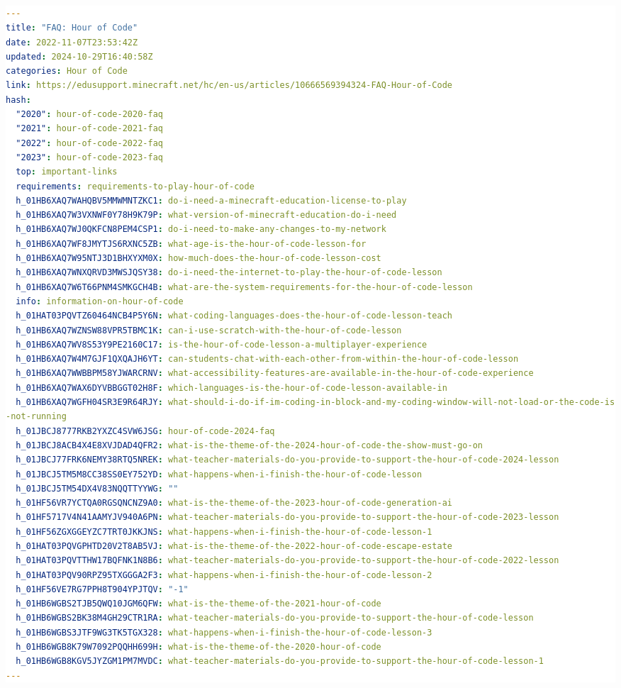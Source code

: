 ```yaml
---
title: "FAQ: Hour of Code"
date: 2022-11-07T23:53:42Z
updated: 2024-10-29T16:40:58Z
categories: Hour of Code
link: https://edusupport.minecraft.net/hc/en-us/articles/10666569394324-FAQ-Hour-of-Code
hash:
  "2020": hour-of-code-2020-faq
  "2021": hour-of-code-2021-faq
  "2022": hour-of-code-2022-faq
  "2023": hour-of-code-2023-faq
  top: important-links
  requirements: requirements-to-play-hour-of-code
  h_01HB6XAQ7WAHQBV5MMWMNTZKC1: do-i-need-a-minecraft-education-license-to-play
  h_01HB6XAQ7W3VXNWF0Y78H9K79P: what-version-of-minecraft-education-do-i-need
  h_01HB6XAQ7WJ0QKFCN8PEM4CSP1: do-i-need-to-make-any-changes-to-my-network
  h_01HB6XAQ7WF8JMYTJS6RXNC5ZB: what-age-is-the-hour-of-code-lesson-for
  h_01HB6XAQ7W95NTJ3D1BHXYXM0X: how-much-does-the-hour-of-code-lesson-cost
  h_01HB6XAQ7WNXQRVD3MWSJQSY38: do-i-need-the-internet-to-play-the-hour-of-code-lesson
  h_01HB6XAQ7W6T66PNM4SMKGCH4B: what-are-the-system-requirements-for-the-hour-of-code-lesson
  info: information-on-hour-of-code
  h_01HAT03PQVTZ60464NCB4P5Y6N: what-coding-languages-does-the-hour-of-code-lesson-teach
  h_01HB6XAQ7WZNSW88VPR5TBMC1K: can-i-use-scratch-with-the-hour-of-code-lesson
  h_01HB6XAQ7WV8S53Y9PE2160C17: is-the-hour-of-code-lesson-a-multiplayer-experience
  h_01HB6XAQ7W4M7GJF1QXQAJH6YT: can-students-chat-with-each-other-from-within-the-hour-of-code-lesson
  h_01HB6XAQ7WWBBPM58YJWARCRNV: what-accessibility-features-are-available-in-the-hour-of-code-experience
  h_01HB6XAQ7WAX6DYVBBGGT02H8F: which-languages-is-the-hour-of-code-lesson-available-in
  h_01HB6XAQ7WGFH04SR3E9R64RJY: what-should-i-do-if-im-coding-in-block-and-my-coding-window-will-not-load-or-the-code-is-not-running
  h_01JBCJ8777RKB2YXZC4SVW6JSG: hour-of-code-2024-faq
  h_01JBCJ8ACB4X4E8XVJDAD4QFR2: what-is-the-theme-of-the-2024-hour-of-code-the-show-must-go-on
  h_01JBCJ77FRK6NEMY38RTQ5NREK: what-teacher-materials-do-you-provide-to-support-the-hour-of-code-2024-lesson
  h_01JBCJ5TM5M8CC38SS0EY752YD: what-happens-when-i-finish-the-hour-of-code-lesson
  h_01JBCJ5TM54DX4V83NQQTTYYWG: ""
  h_01HF56VR7YCTQA0RGSQNCNZ9A0: what-is-the-theme-of-the-2023-hour-of-code-generation-ai
  h_01HF5717V4N41AAMYJV940A6PN: what-teacher-materials-do-you-provide-to-support-the-hour-of-code-2023-lesson
  h_01HF56ZGXGGEYZC7TRT0JKKJNS: what-happens-when-i-finish-the-hour-of-code-lesson-1
  h_01HAT03PQVGPHTD20V2T8AB5VJ: what-is-the-theme-of-the-2022-hour-of-code-escape-estate
  h_01HAT03PQVTTHW17BQFNK1N8B6: what-teacher-materials-do-you-provide-to-support-the-hour-of-code-2022-lesson
  h_01HAT03PQV90RPZ95TXGGGA2F3: what-happens-when-i-finish-the-hour-of-code-lesson-2
  h_01HF56VE7RG7PPH8T904YPJTQV: "-1"
  h_01HB6WGBS2TJB5QWQ10JGM6QFW: what-is-the-theme-of-the-2021-hour-of-code
  h_01HB6WGBS2BK38M4GH29CTR1RA: what-teacher-materials-do-you-provide-to-support-the-hour-of-code-lesson
  h_01HB6WGBS3JTF9WG3TK5TGX328: what-happens-when-i-finish-the-hour-of-code-lesson-3
  h_01HB6WGB8K79W7092PQQHH699H: what-is-the-theme-of-the-2020-hour-of-code
  h_01HB6WGB8KGV5JYZGM1PM7MVDC: what-teacher-materials-do-you-provide-to-support-the-hour-of-code-lesson-1
---
```
